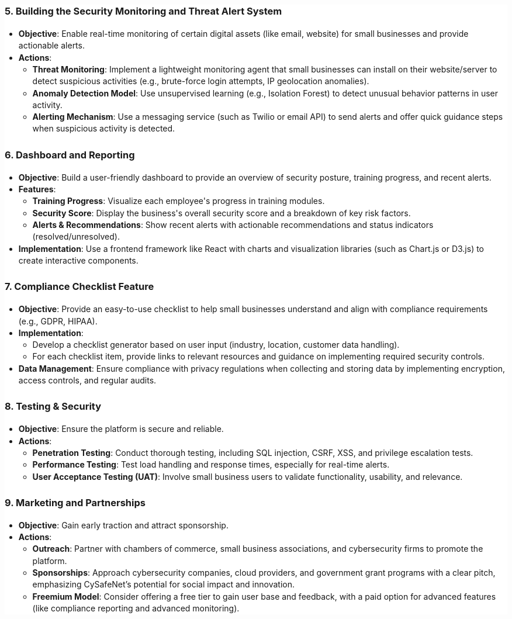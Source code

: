 ### 5. **Building the Security Monitoring and Threat Alert System**

- **Objective**: Enable real-time monitoring of certain digital assets (like email, website) for small businesses and provide actionable alerts.
- **Actions**:
    - **Threat Monitoring**: Implement a lightweight monitoring agent that small businesses can install on their website/server to detect suspicious activities (e.g., brute-force login attempts, IP geolocation anomalies).
    - **Anomaly Detection Model**: Use unsupervised learning (e.g., Isolation Forest) to detect unusual behavior patterns in user activity.
    - **Alerting Mechanism**: Use a messaging service (such as Twilio or email API) to send alerts and offer quick guidance steps when suspicious activity is detected.

### 6. **Dashboard and Reporting**

- **Objective**: Build a user-friendly dashboard to provide an overview of security posture, training progress, and recent alerts.
- **Features**:
    - **Training Progress**: Visualize each employee's progress in training modules.
    - **Security Score**: Display the business's overall security score and a breakdown of key risk factors.
    - **Alerts & Recommendations**: Show recent alerts with actionable recommendations and status indicators (resolved/unresolved).
- **Implementation**: Use a frontend framework like React with charts and visualization libraries (such as Chart.js or D3.js) to create interactive components.

### 7. **Compliance Checklist Feature**

- **Objective**: Provide an easy-to-use checklist to help small businesses understand and align with compliance requirements (e.g., GDPR, HIPAA).
- **Implementation**:
    - Develop a checklist generator based on user input (industry, location, customer data handling).
    - For each checklist item, provide links to relevant resources and guidance on implementing required security controls.
- **Data Management**: Ensure compliance with privacy regulations when collecting and storing data by implementing encryption, access controls, and regular audits.

### 8. **Testing & Security**

- **Objective**: Ensure the platform is secure and reliable.
- **Actions**:
    - **Penetration Testing**: Conduct thorough testing, including SQL injection, CSRF, XSS, and privilege escalation tests.
    - **Performance Testing**: Test load handling and response times, especially for real-time alerts.
    - **User Acceptance Testing (UAT)**: Involve small business users to validate functionality, usability, and relevance.

### 9. **Marketing and Partnerships**

- **Objective**: Gain early traction and attract sponsorship.
- **Actions**:
    - **Outreach**: Partner with chambers of commerce, small business associations, and cybersecurity firms to promote the platform.
    - **Sponsorships**: Approach cybersecurity companies, cloud providers, and government grant programs with a clear pitch, emphasizing CySafeNet’s potential for social impact and innovation.
    - **Freemium Model**: Consider offering a free tier to gain user base and feedback, with a paid option for advanced features (like compliance reporting and advanced monitoring).
